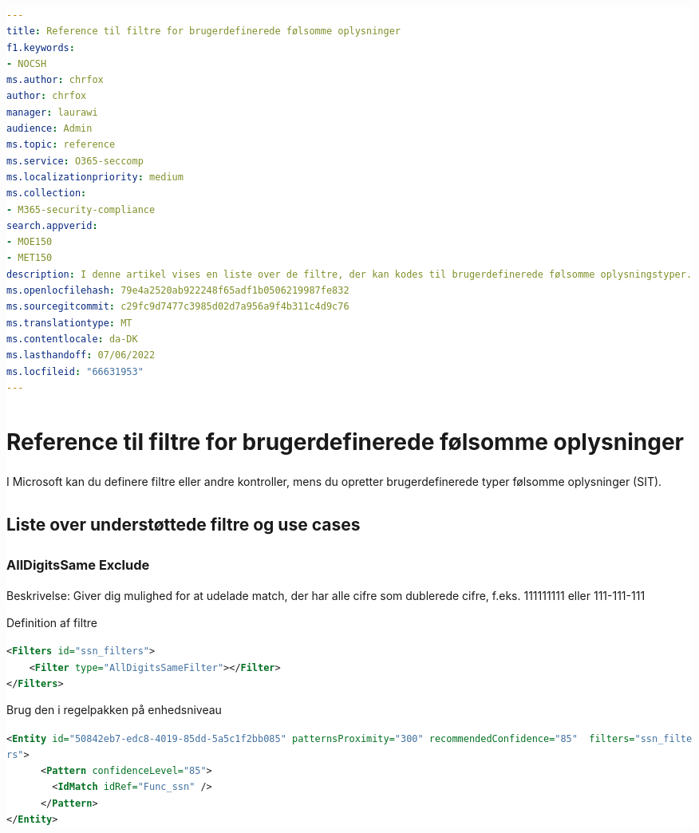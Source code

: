 ```yaml
---
title: Reference til filtre for brugerdefinerede følsomme oplysninger
f1.keywords:
- NOCSH
ms.author: chrfox
author: chrfox
manager: laurawi
audience: Admin
ms.topic: reference
ms.service: O365-seccomp
ms.localizationpriority: medium
ms.collection:
- M365-security-compliance
search.appverid:
- MOE150
- MET150
description: I denne artikel vises en liste over de filtre, der kan kodes til brugerdefinerede følsomme oplysningstyper.
ms.openlocfilehash: 79e4a2520ab922248f65adf1b0506219987fe832
ms.sourcegitcommit: c29fc9d7477c3985d02d7a956a9f4b311c4d9c76
ms.translationtype: MT
ms.contentlocale: da-DK
ms.lasthandoff: 07/06/2022
ms.locfileid: "66631953"
---
```

# <a name="custom-sensitive-information-type-filters-reference"></a>Reference til filtre for brugerdefinerede følsomme oplysninger

I Microsoft kan du definere filtre eller andre kontroller, mens du opretter brugerdefinerede typer følsomme oplysninger (SIT).

## <a name="list-of-supported-filters-and-use-cases"></a>Liste over understøttede filtre og use cases

### <a name="alldigitssame-exclude"></a>AllDigitsSame Exclude

Beskrivelse: Giver dig mulighed for at udelade match, der har alle cifre som dublerede cifre, f.eks. 111111111 eller 111-111-111

Definition af filtre
```xml
<Filters id="ssn_filters">
    <Filter type="AllDigitsSameFilter"></Filter>
</Filters>
```

Brug den i regelpakken på enhedsniveau
```xml
<Entity id="50842eb7-edc8-4019-85dd-5a5c1f2bb085" patternsProximity="300" recommendedConfidence="85"  filters="ssn_filters">
      <Pattern confidenceLevel="85">
        <IdMatch idRef="Func_ssn" />
      </Pattern>
</Entity>
```
